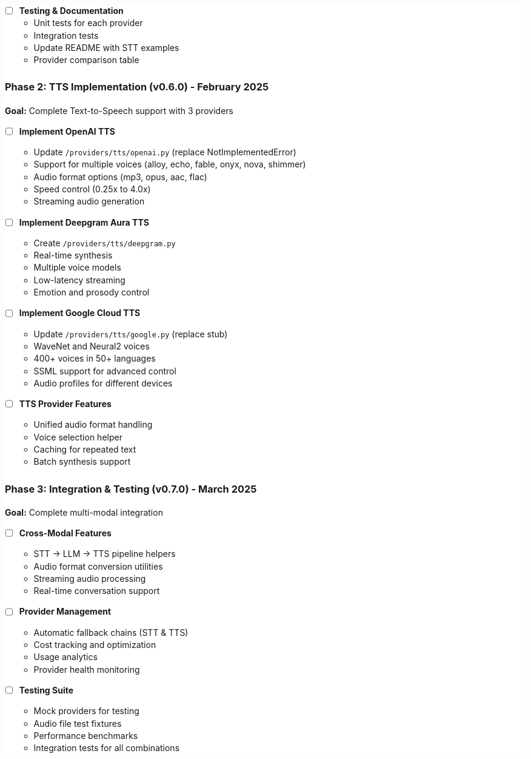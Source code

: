 - [ ] **Testing & Documentation**
  - Unit tests for each provider
  - Integration tests
  - Update README with STT examples
  - Provider comparison table

### Phase 2: TTS Implementation (v0.6.0) - February 2025
**Goal:** Complete Text-to-Speech support with 3 providers

- [ ] **Implement OpenAI TTS**
  - Update `/providers/tts/openai.py` (replace NotImplementedError)
  - Support for multiple voices (alloy, echo, fable, onyx, nova, shimmer)
  - Audio format options (mp3, opus, aac, flac)
  - Speed control (0.25x to 4.0x)
  - Streaming audio generation

- [ ] **Implement Deepgram Aura TTS**
  - Create `/providers/tts/deepgram.py`
  - Real-time synthesis
  - Multiple voice models
  - Low-latency streaming
  - Emotion and prosody control

- [ ] **Implement Google Cloud TTS**
  - Update `/providers/tts/google.py` (replace stub)
  - WaveNet and Neural2 voices
  - 400+ voices in 50+ languages
  - SSML support for advanced control
  - Audio profiles for different devices

- [ ] **TTS Provider Features**
  - Unified audio format handling
  - Voice selection helper
  - Caching for repeated text
  - Batch synthesis support

### Phase 3: Integration & Testing (v0.7.0) - March 2025
**Goal:** Complete multi-modal integration

- [ ] **Cross-Modal Features**
  - STT → LLM → TTS pipeline helpers
  - Audio format conversion utilities
  - Streaming audio processing
  - Real-time conversation support

- [ ] **Provider Management**
  - Automatic fallback chains (STT & TTS)
  - Cost tracking and optimization
  - Usage analytics
  - Provider health monitoring

- [ ] **Testing Suite**
  - Mock providers for testing
  - Audio file test fixtures
  - Performance benchmarks
  - Integration tests for all combinations
